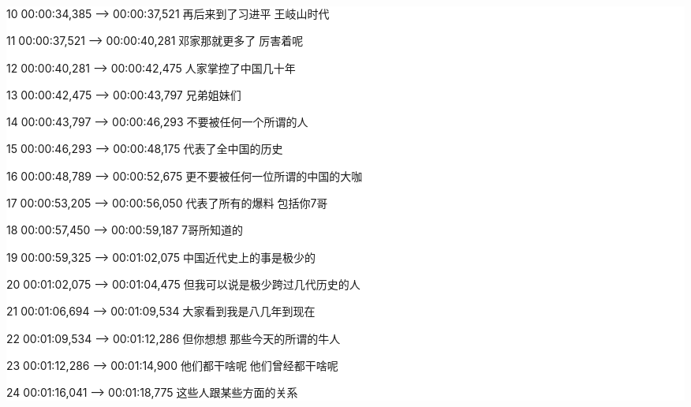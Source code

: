10
00:00:34,385 –&gt; 00:00:37,521
再后来到了习进平 王岐山时代
 
11
00:00:37,521 –&gt; 00:00:40,281
邓家那就更多了 厉害着呢
 
12
00:00:40,281 –&gt; 00:00:42,475
人家掌控了中国几十年
 
13
00:00:42,475 –&gt; 00:00:43,797
兄弟姐妹们
 
14
00:00:43,797 –&gt; 00:00:46,293
不要被任何一个所谓的人
 
15
00:00:46,293 –&gt; 00:00:48,175
代表了全中国的历史
 
16
00:00:48,789 –&gt; 00:00:52,675
更不要被任何一位所谓的中国的大咖
 
17
00:00:53,205 –&gt; 00:00:56,050
代表了所有的爆料 包括你7哥
 
18
00:00:57,450 –&gt; 00:00:59,187
7哥所知道的
 
19
00:00:59,325 –&gt; 00:01:02,075
中国近代史上的事是极少的
 
20
00:01:02,075 –&gt; 00:01:04,475
但我可以说是极少跨过几代历史的人
 
21
00:01:06,694 –&gt; 00:01:09,534
大家看到我是八几年到现在
 
22
00:01:09,534 –&gt; 00:01:12,286
但你想想 那些今天的所谓的牛人
 
23
00:01:12,286 –&gt; 00:01:14,900
他们都干啥呢 他们曾经都干啥呢
 
24
00:01:16,041 –&gt; 00:01:18,775
这些人跟某些方面的关系
 